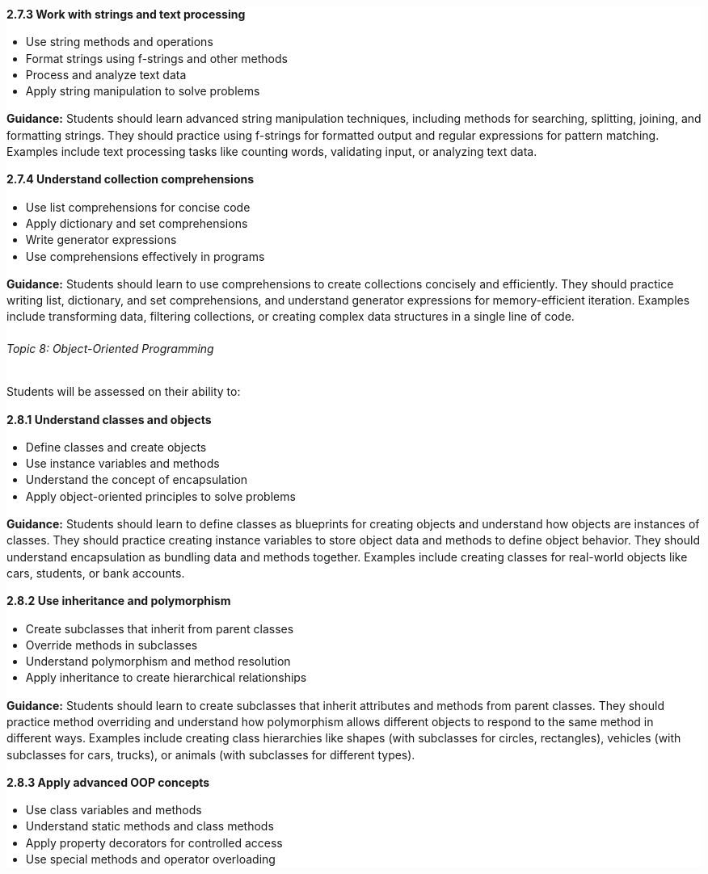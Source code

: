 **2.7.3 Work with strings and text processing**
- Use string methods and operations
- Format strings using f-strings and other methods
- Process and analyze text data
- Apply string manipulation to solve problems

**Guidance:** Students should learn advanced string manipulation techniques, including methods for searching, splitting, joining, and formatting strings. They should practice using f-strings for formatted output and regular expressions for pattern matching. Examples include text processing tasks like counting words, validating input, or analyzing text data.

**2.7.4 Understand collection comprehensions**
- Use list comprehensions for concise code
- Apply dictionary and set comprehensions
- Write generator expressions
- Use comprehensions effectively in programs

**Guidance:** Students should learn to use comprehensions to create collections concisely and efficiently. They should practice writing list, dictionary, and set comprehensions, and understand generator expressions for memory-efficient iteration. Examples include transforming data, filtering collections, or creating complex data structures in a single line of code.

###### Topic 8: Object-Oriented Programming

Students will be assessed on their ability to:

**2.8.1 Understand classes and objects**
- Define classes and create objects
- Use instance variables and methods
- Understand the concept of encapsulation
- Apply object-oriented principles to solve problems

**Guidance:** Students should learn to define classes as blueprints for creating objects and understand how objects are instances of classes. They should practice creating instance variables to store object data and methods to define object behavior. They should understand encapsulation as bundling data and methods together. Examples include creating classes for real-world objects like cars, students, or bank accounts.

**2.8.2 Use inheritance and polymorphism**
- Create subclasses that inherit from parent classes
- Override methods in subclasses
- Understand polymorphism and method resolution
- Apply inheritance to create hierarchical relationships

**Guidance:** Students should learn to create subclasses that inherit attributes and methods from parent classes. They should practice method overriding and understand how polymorphism allows different objects to respond to the same method in different ways. Examples include creating class hierarchies like shapes (with subclasses for circles, rectangles), vehicles (with subclasses for cars, trucks), or animals (with subclasses for different types).

**2.8.3 Apply advanced OOP concepts**
- Use class variables and methods
- Understand static methods and class methods
- Apply property decorators for controlled access
- Use special methods and operator overloading
